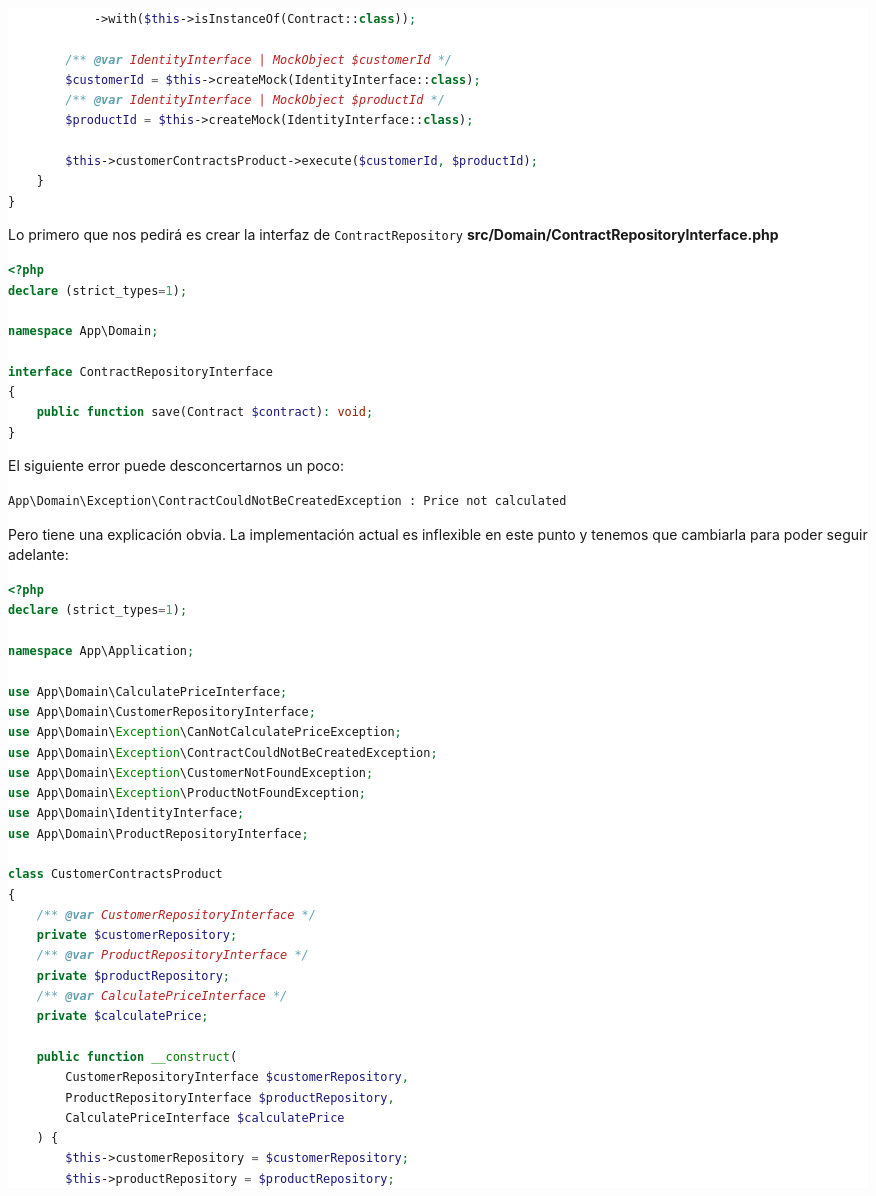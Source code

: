 ```php
            ->with($this->isInstanceOf(Contract::class));

        /** @var IdentityInterface | MockObject $customerId */
        $customerId = $this->createMock(IdentityInterface::class);
        /** @var IdentityInterface | MockObject $productId */
        $productId = $this->createMock(IdentityInterface::class);

        $this->customerContractsProduct->execute($customerId, $productId);
    }
}
```

Lo primero que nos pedirá es crear la interfaz de `ContractRepository` **src/Domain/ContractRepositoryInterface.php**

```php
<?php
declare (strict_types=1);

namespace App\Domain;

interface ContractRepositoryInterface
{
    public function save(Contract $contract): void;
}
```

El siguiente error puede desconcertarnos un poco:

```
App\Domain\Exception\ContractCouldNotBeCreatedException : Price not calculated
```

Pero tiene una explicación obvia. La implementación actual es inflexible en este punto y  tenemos que cambiarla para poder seguir adelante:

```php
<?php
declare (strict_types=1);

namespace App\Application;

use App\Domain\CalculatePriceInterface;
use App\Domain\CustomerRepositoryInterface;
use App\Domain\Exception\CanNotCalculatePriceException;
use App\Domain\Exception\ContractCouldNotBeCreatedException;
use App\Domain\Exception\CustomerNotFoundException;
use App\Domain\Exception\ProductNotFoundException;
use App\Domain\IdentityInterface;
use App\Domain\ProductRepositoryInterface;

class CustomerContractsProduct
{
    /** @var CustomerRepositoryInterface */
    private $customerRepository;
    /** @var ProductRepositoryInterface */
    private $productRepository;
    /** @var CalculatePriceInterface */
    private $calculatePrice;

    public function __construct(
        CustomerRepositoryInterface $customerRepository,
        ProductRepositoryInterface $productRepository,
        CalculatePriceInterface $calculatePrice
    ) {
        $this->customerRepository = $customerRepository;
        $this->productRepository = $productRepository;
```